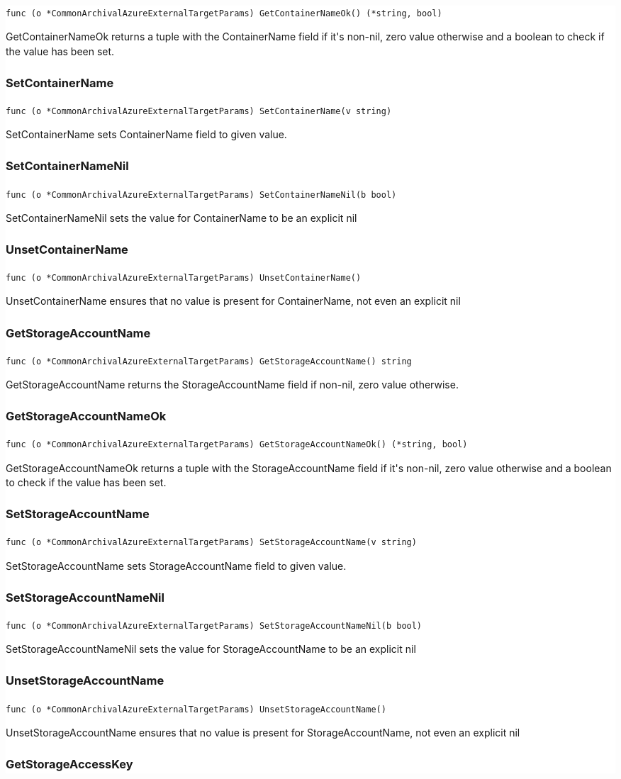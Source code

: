 `func (o *CommonArchivalAzureExternalTargetParams) GetContainerNameOk() (*string, bool)`

GetContainerNameOk returns a tuple with the ContainerName field if it's non-nil, zero value otherwise
and a boolean to check if the value has been set.

### SetContainerName

`func (o *CommonArchivalAzureExternalTargetParams) SetContainerName(v string)`

SetContainerName sets ContainerName field to given value.


### SetContainerNameNil

`func (o *CommonArchivalAzureExternalTargetParams) SetContainerNameNil(b bool)`

 SetContainerNameNil sets the value for ContainerName to be an explicit nil

### UnsetContainerName
`func (o *CommonArchivalAzureExternalTargetParams) UnsetContainerName()`

UnsetContainerName ensures that no value is present for ContainerName, not even an explicit nil
### GetStorageAccountName

`func (o *CommonArchivalAzureExternalTargetParams) GetStorageAccountName() string`

GetStorageAccountName returns the StorageAccountName field if non-nil, zero value otherwise.

### GetStorageAccountNameOk

`func (o *CommonArchivalAzureExternalTargetParams) GetStorageAccountNameOk() (*string, bool)`

GetStorageAccountNameOk returns a tuple with the StorageAccountName field if it's non-nil, zero value otherwise
and a boolean to check if the value has been set.

### SetStorageAccountName

`func (o *CommonArchivalAzureExternalTargetParams) SetStorageAccountName(v string)`

SetStorageAccountName sets StorageAccountName field to given value.


### SetStorageAccountNameNil

`func (o *CommonArchivalAzureExternalTargetParams) SetStorageAccountNameNil(b bool)`

 SetStorageAccountNameNil sets the value for StorageAccountName to be an explicit nil

### UnsetStorageAccountName
`func (o *CommonArchivalAzureExternalTargetParams) UnsetStorageAccountName()`

UnsetStorageAccountName ensures that no value is present for StorageAccountName, not even an explicit nil
### GetStorageAccessKey

